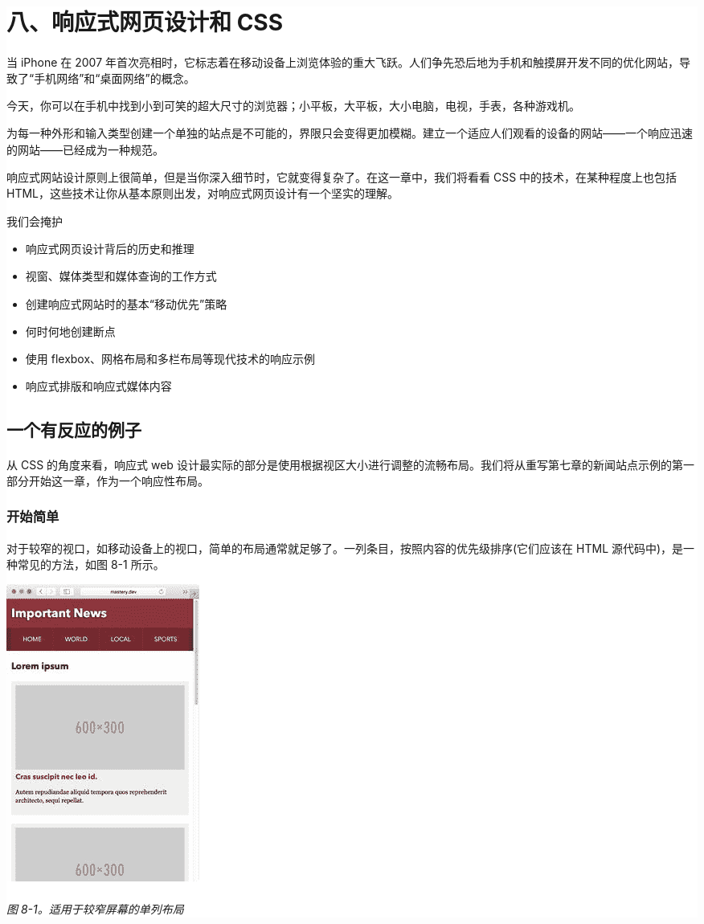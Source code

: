 # 八、响应式网页设计和 CSS

当 iPhone 在 2007 年首次亮相时，它标志着在移动设备上浏览体验的重大飞跃。人们争先恐后地为手机和触摸屏开发不同的优化网站，导致了“手机网络”和“桌面网络”的概念。

今天，你可以在手机中找到小到可笑的超大尺寸的浏览器；小平板，大平板，大小电脑，电视，手表，各种游戏机。

为每一种外形和输入类型创建一个单独的站点是不可能的，界限只会变得更加模糊。建立一个适应人们观看的设备的网站——一个响应迅速的网站——已经成为一种规范。

响应式网站设计原则上很简单，但是当你深入细节时，它就变得复杂了。在这一章中，我们将看看 CSS 中的技术，在某种程度上也包括 HTML，这些技术让你从基本原则出发，对响应式网页设计有一个坚实的理解。

我们会掩护

*   响应式网页设计背后的历史和推理

*   视窗、媒体类型和媒体查询的工作方式

*   创建响应式网站时的基本“移动优先”策略

*   何时何地创建断点

*   使用 flexbox、网格布局和多栏布局等现代技术的响应示例

*   响应式排版和响应式媒体内容

## 一个有反应的例子

从 CSS 的角度来看，响应式 web 设计最实际的部分是使用根据视区大小进行调整的流畅布局。我们将从重写第七章的新闻站点示例的第一部分开始这一章，作为一个响应性布局。

### 开始简单

对于较窄的视口，如移动设备上的视口，简单的布局通常就足够了。一列条目，按照内容的优先级排序(它们应该在 HTML 源代码中)，是一种常见的方法，如图 8-1 所示。

![A314884_3_En_8_Fig1_HTML.jpg](img/A314884_3_En_8_Fig1_HTML.jpg)

###### 图 8-1。适用于较窄屏幕的单列布局

